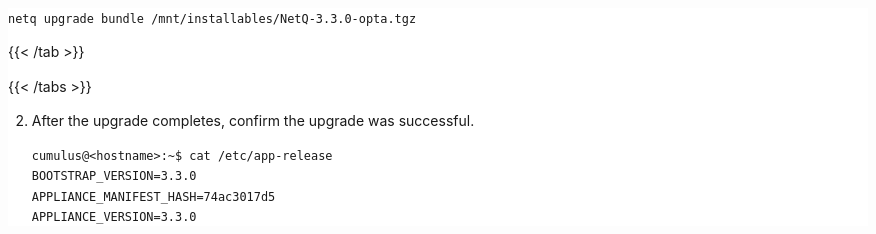 ```
netq upgrade bundle /mnt/installables/NetQ-3.3.0-opta.tgz
```

{{< /tab >}}

{{< /tabs >}}

2. After the upgrade completes, confirm the upgrade was successful.

    ```
    cumulus@<hostname>:~$ cat /etc/app-release
    BOOTSTRAP_VERSION=3.3.0
    APPLIANCE_MANIFEST_HASH=74ac3017d5
    APPLIANCE_VERSION=3.3.0
    ```
